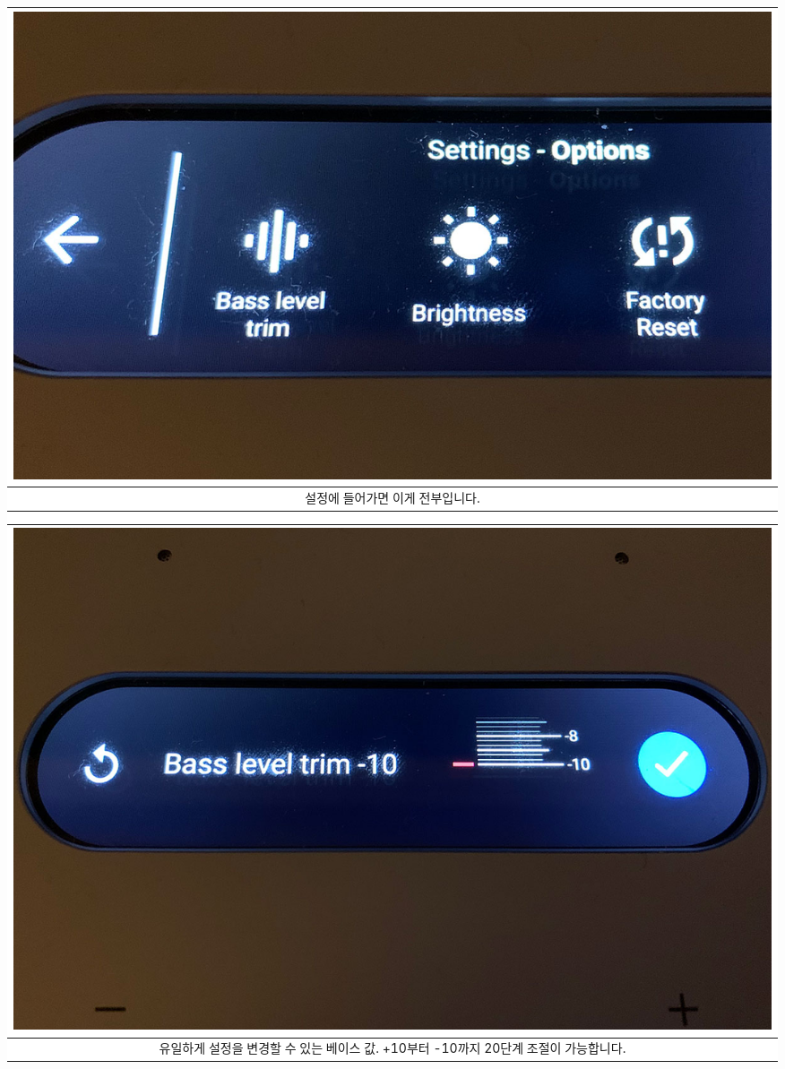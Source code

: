 | ![hk 300](/assets/images/300-lcd3.jpg) | 
|:--:| 
| 설정에 들어가면 이게 전부입니다. |

| ![hk 300](/assets/images/300-lcd4.jpg) | 
|:--:| 
| 유일하게 설정을 변경할 수 있는 베이스 값. +10부터 -10까지 20단계 조절이 가능합니다. |
